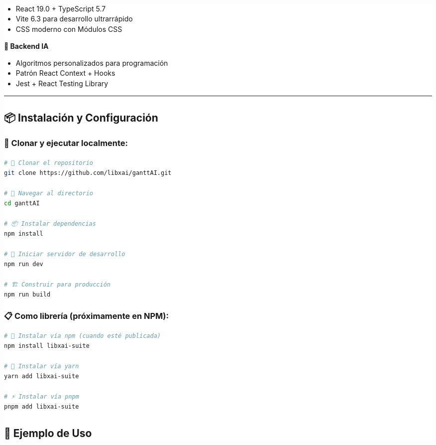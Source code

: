 - React 19.0 + TypeScript 5.7
- Vite 6.3 para desarrollo ultrarrápido
- CSS moderno con Módulos CSS

</td>
<td width="50%">

**🤖 Backend IA**

- Algoritmos personalizados para programación
- Patrón React Context + Hooks
- Jest + React Testing Library

</td>
</tr>
</table>

---

## 📦 Instalación y Configuración

### **🚀 Clonar y ejecutar localmente:**

```bash
# 📂 Clonar el repositorio
git clone https://github.com/libxai/ganttAI.git

# 📁 Navegar al directorio
cd ganttAI

# 📦 Instalar dependencias
npm install

# 🚀 Iniciar servidor de desarrollo
npm run dev

# 🏗️ Construir para producción
npm run build
```

### **📋 Como librería (próximamente en NPM):**

```bash
# 🎯 Instalar vía npm (cuando esté publicada)
npm install libxai-suite

# 🧶 Instalar vía yarn
yarn add libxai-suite

# ⚡ Instalar vía pnpm
pnpm add libxai-suite
```

## 🚀 Ejemplo de Uso
